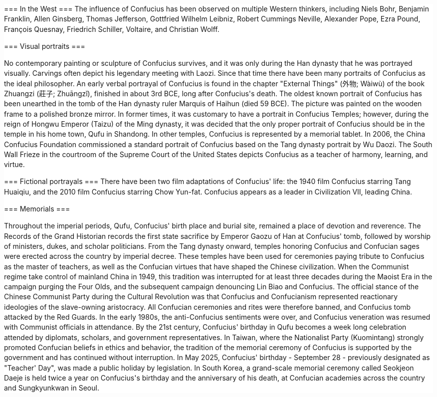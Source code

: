 
=== In the West ===
The influence of Confucius has been observed on multiple Western thinkers, including Niels Bohr, Benjamin Franklin, Allen Ginsberg, Thomas Jefferson, Gottfried Wilhelm Leibniz, Robert Cummings Neville, Alexander Pope, Ezra Pound, François Quesnay, Friedrich Schiller, Voltaire, and Christian Wolff.


=== Visual portraits ===
 
No contemporary painting or sculpture of Confucius survives, and it was only during the Han dynasty that he was portrayed visually. Carvings often depict his legendary meeting with Laozi. Since that time there have been many portraits of Confucius as the ideal philosopher. An early verbal portrayal of Confucius is found in the chapter "External Things" (外物; Wàiwù) of the book Zhuangzi (莊子; Zhuāngzǐ), finished in about 3rd BCE, long after Confucius's death. The oldest known portrait of Confucius has been unearthed in the tomb of the Han dynasty ruler Marquis of Haihun (died 59 BCE). The picture was painted on the wooden frame to a polished bronze mirror.
In former times, it was customary to have a portrait in Confucius Temples; however, during the reign of Hongwu Emperor (Taizu) of the Ming dynasty, it was decided that the only proper portrait of Confucius should be in the temple in his home town, Qufu in Shandong. In other temples, Confucius is represented by a memorial tablet. In 2006, the China Confucius Foundation commissioned a standard portrait of Confucius based on the Tang dynasty portrait by Wu Daozi.
The South Wall Frieze in the courtroom of the Supreme Court of the United States depicts Confucius as a teacher of harmony, learning, and virtue.


=== Fictional portrayals ===
There have been two film adaptations of Confucius' life: the 1940 film Confucius starring Tang Huaiqiu, and the 2010 film Confucius starring Chow Yun-fat.
Confucius appears as a leader in Civilization VII, leading China.


=== Memorials ===

Throughout the imperial periods, Qufu, Confucius' birth place and burial site, remained a place of devotion and reverence. The Records of the Grand Historian records the first state sacrifice by Emperor Gaozu of Han at Confucius' tomb, followed by worship of ministers, dukes, and scholar politicians. From the Tang dynasty onward, temples honoring Confucius and Confucian sages were erected across the country by imperial decree. These temples have been used for ceremonies paying tribute to Confucius as the master of teachers, as well as the Confucian virtues that have shaped the Chinese civilization. 
When the Communist regime take control of mainland China in 1949, this tradition was interrupted for at least three decades during the Maoist Era in the campaign purging the Four Olds, and the subsequent campaign denouncing Lin Biao and Confucius. The official stance of the Chinese Communist Party during the Cultural Revolution was that Confucius and Confucianism represented reactionary ideologies of the slave-owning aristocracy. All Confucian ceremonies and rites were therefore banned, and Confucius tomb attacked by the Red Guards. In the early 1980s, the anti-Confucius sentiments were over, and Confucius veneration was resumed with Communist officials in attendance. By the 21st century, Confucius' birthday in Qufu becomes a week long celebration attended by diplomats, scholars, and government representatives.
In Taiwan, where the Nationalist Party (Kuomintang) strongly promoted Confucian beliefs in ethics and behavior, the tradition of the memorial ceremony of Confucius is supported by the government and has continued without interruption. In May 2025, Confucius' birthday - September 28 - previously designated as "Teacher' Day", was made a public holiday by legislation.
In South Korea, a grand-scale memorial ceremony called Seokjeon Daeje is held twice a year on Confucius's birthday and the anniversary of his death, at Confucian academies across the country and Sungkyunkwan in Seoul.
